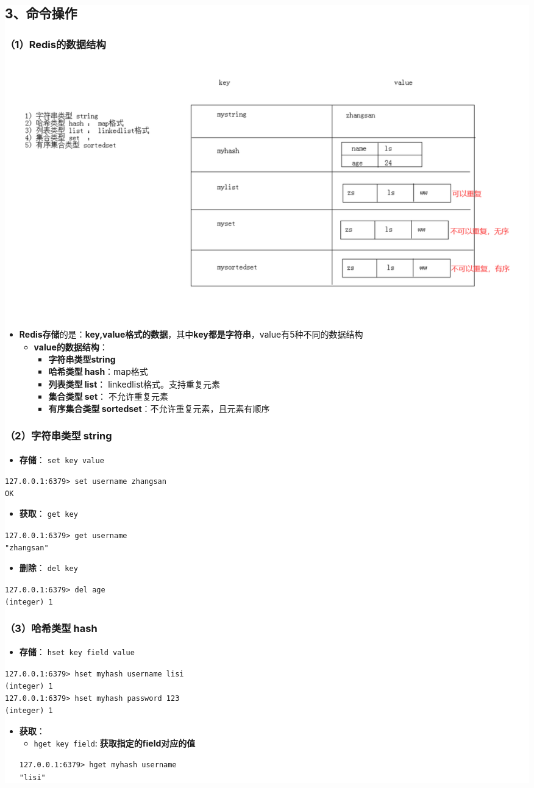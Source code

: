 ## 3、命令操作
### （1）Redis的数据结构
![image](Redis的安装配置以及常用命令（小白一看秒会，简单易上手）/4.png)
* **Redis存储**的是：**key,value格式的数据**，其中**key都是字符串**，value有5种不同的数据结构
	* **value的数据结构**：
		* **字符串类型string**
		* **哈希类型 hash**：map格式  
		* **列表类型 list**： linkedlist格式。支持重复元素
		* **集合类型 set**： 不允许重复元素
		* **有序集合类型 sortedset**：不允许重复元素，且元素有顺序

### （2）字符串类型 string
* **存储**： `set key value`
```	
127.0.0.1:6379> set username zhangsan
OK
```
* **获取**： `get key`
```
127.0.0.1:6379> get username
"zhangsan"
```
* **删除**： `del key`
```
127.0.0.1:6379> del age
(integer) 1
```

### （3）哈希类型 hash
* **存储**： `hset key field value`
```
127.0.0.1:6379> hset myhash username lisi
(integer) 1
127.0.0.1:6379> hset myhash password 123
(integer) 1
```
* **获取**： 
	* `hget key field`: **获取指定的field对应的值**
    ```	
    127.0.0.1:6379> hget myhash username
	"lisi"